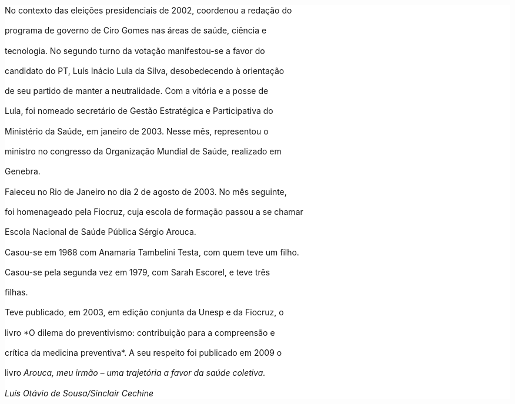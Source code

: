 

No contexto das eleições presidenciais de 2002, coordenou a redação do

programa de governo de Ciro Gomes nas áreas de saúde, ciência e

tecnologia. No segundo turno da votação manifestou-se a favor do

candidato do PT, Luís Inácio Lula da Silva, desobedecendo à orientação

de seu partido de manter a neutralidade. Com a vitória e a posse de

Lula, foi nomeado secretário de Gestão Estratégica e Participativa do

Ministério da Saúde, em janeiro de 2003. Nesse mês, representou o

ministro no congresso da Organização Mundial de Saúde, realizado em

Genebra.



Faleceu no Rio de Janeiro no dia 2 de agosto de 2003. No mês seguinte,

foi homenageado pela Fiocruz, cuja escola de formação passou a se chamar

Escola Nacional de Saúde Pública Sérgio Arouca.



Casou-se em 1968 com Anamaria Tambelini Testa, com quem teve um filho.

Casou-se pela segunda vez em 1979, com Sarah Escorel, e teve três

filhas.



Teve publicado, em 2003, em edição conjunta da Unesp e da Fiocruz, o

livro *O dilema do preventivismo: contribuição para a compreensão e

crítica da medicina preventiva*. A seu respeito foi publicado em 2009 o

livro *Arouca, meu irmão – uma trajetória a favor da saúde coletiva.*



*Luís Otávio de Sousa/Sinclair Cechine*



